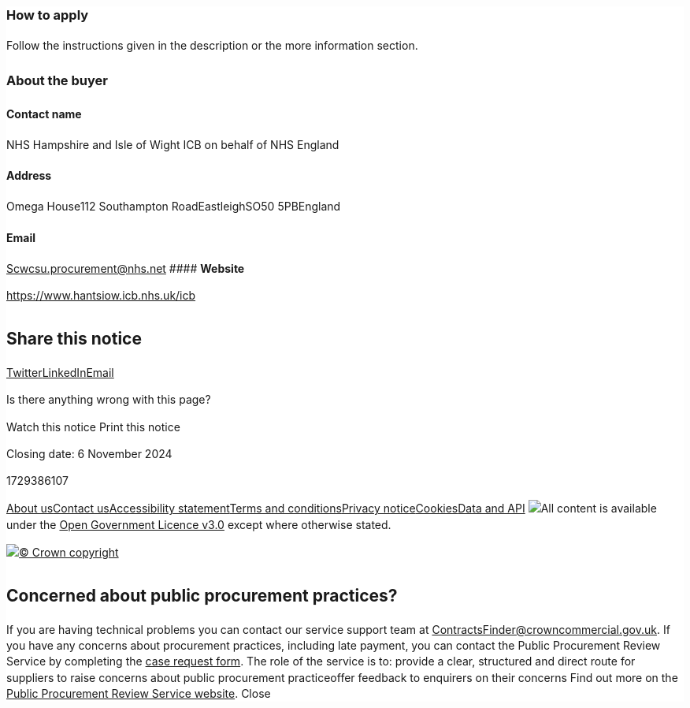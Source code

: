 ### How to apply

Follow the instructions given in the description or the more information section.

### About the buyer

#### **Contact name**

NHS Hampshire and Isle of Wight ICB on behalf of NHS England
#### **Address**

Omega House112 Southampton RoadEastleighSO50 5PBEngland
#### **Email**

[Scwcsu.procurement@nhs.net](mailto:Scwcsu.procurement@nhs.net) #### **Website**

<https://www.hantsiow.icb.nhs.uk/icb>

## Share this notice

[Twitter](#)[LinkedIn](#)[Email](mailto:?subject=A%20Contracts%20Finder%20notice%20has%20been%20shared%20with%20you&body=Contracts%20Finder%20notice%20reference%20URL:%20https://www.contractsfinder.service.gov.uk/Notice/f77b9ef1-24d8-4fc8-bfc0-615d28bd5cbb)

Is there anything wrong with this page?

Watch this notice
Print this notice

Closing date: 6 November 2024

1729386107

[About us](https://www.gov.uk/government/organisations/crown-commercial-service)[Contact us](https://www.contractsfinder.service.gov.uk/Home/Contact)[Accessibility statement](https://www.contractsfinder.service.gov.uk/Home/AccessibilityStatement)[Terms and conditions](https://www.contractsfinder.service.gov.uk/Home/TermsAndConditions)[Privacy notice](https://www.gov.uk/government/publications/crown-commercial-service-privacy-notice/crown-commercial-service-privacy-notice)[Cookies](https://www.contractsfinder.service.gov.uk/Home/Cookies)[Data and API](https://www.contractsfinder.service.gov.uk/apidocumentation)
![](https://www.contractsfinder.service.gov.uk/libraries/base-noticing/images/OGL.png)All content is available under the
[Open Government Licence v3\.0](http://www.nationalarchives.gov.uk/doc/open-government-licence/version/3) except where otherwise stated.

[![](https://www.contractsfinder.service.gov.uk/libraries/base-noticing/images/crown_copyright.png)© Crown copyright](http://www.nationalarchives.gov.uk/information-management/our-services/crown-copyright.htm)

## Concerned about public procurement practices?

If you are having technical problems you can contact our service support team at [ContractsFinder@crowncommercial.gov.uk](mailto:ContractsFinder@crowncommercial.gov.uk).
If you have any concerns about procurement practices, including late payment, you can contact the Public Procurement Review Service by completing the [case request form](https://submit.forms.service.gov.uk/form/314/raise-a-concern-with-public-procurement-review-service/1293).
The role of the service is to:
provide a clear, structured and direct route for suppliers to raise concerns about public procurement practiceoffer feedback to enquirers on their concerns
Find out more on the [Public Procurement Review Service website](https://www.gov.uk/government/publications/public-procurement-review-service-scope-and-remit).
Close
